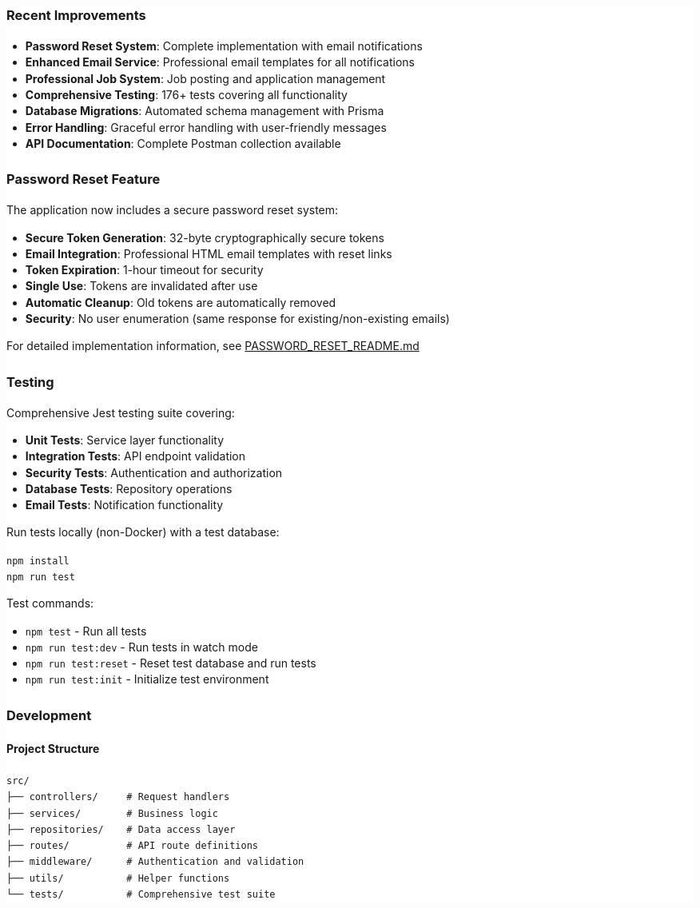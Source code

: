 ### Recent Improvements
- **Password Reset System**: Complete implementation with email notifications
- **Enhanced Email Service**: Professional email templates for all notifications
- **Professional Job System**: Job posting and application management
- **Comprehensive Testing**: 176+ tests covering all functionality
- **Database Migrations**: Automated schema management with Prisma
- **Error Handling**: Graceful error handling with user-friendly messages
- **API Documentation**: Complete Postman collection available

### Password Reset Feature
The application now includes a secure password reset system:
- **Secure Token Generation**: 32-byte cryptographically secure tokens
- **Email Integration**: Professional HTML email templates with reset links
- **Token Expiration**: 1-hour timeout for security
- **Single Use**: Tokens are invalidated after use
- **Automatic Cleanup**: Old tokens are automatically removed
- **Security**: No user enumeration (same response for existing/non-existing emails)

For detailed implementation information, see [PASSWORD_RESET_README.md](./PASSWORD_RESET_README.md)

### Testing
Comprehensive Jest testing suite covering:
- **Unit Tests**: Service layer functionality
- **Integration Tests**: API endpoint validation
- **Security Tests**: Authentication and authorization
- **Database Tests**: Repository operations
- **Email Tests**: Notification functionality

Run tests locally (non-Docker) with a test database:
```bash
npm install
npm run test
```

Test commands:
- `npm test` - Run all tests
- `npm run test:dev` - Run tests in watch mode
- `npm run test:reset` - Reset test database and run tests
- `npm run test:init` - Initialize test environment

### Development

#### Project Structure
```
src/
├── controllers/     # Request handlers
├── services/        # Business logic
├── repositories/    # Data access layer
├── routes/          # API route definitions
├── middleware/      # Authentication and validation
├── utils/           # Helper functions
└── tests/           # Comprehensive test suite
```
